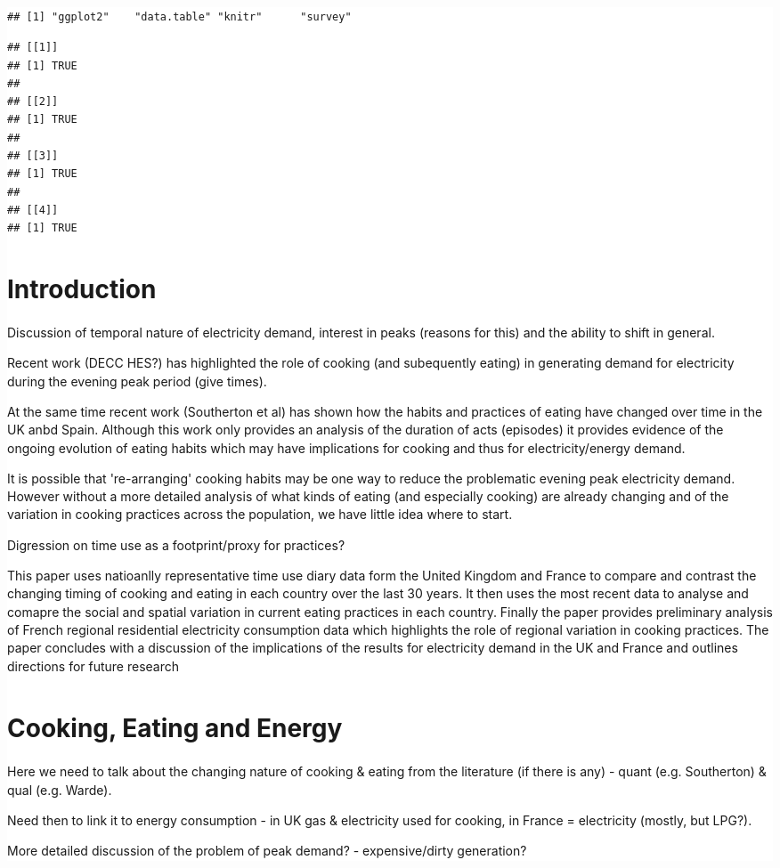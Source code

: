 ```
## [1] "ggplot2"    "data.table" "knitr"      "survey"
```

```
## [[1]]
## [1] TRUE
## 
## [[2]]
## [1] TRUE
## 
## [[3]]
## [1] TRUE
## 
## [[4]]
## [1] TRUE
```

# Introduction
Discussion of temporal nature of electricity demand, interest in peaks (reasons for this) and the ability to shift in general.

Recent work (DECC HES?) has highlighted the role of cooking (and subequently eating) in generating demand for electricity during the evening peak period (give times).

At the same time recent work (Southerton et al) has shown how the habits and practices of eating have changed over time in the UK anbd Spain. Although this work only provides an analysis of the duration of acts (episodes) it provides evidence of the ongoing evolution of eating habits which may have implications for cooking and thus for electricity/energy demand.

It is possible that 're-arranging' cooking habits may be one way to reduce the problematic evening peak electricity demand. However without a more detailed analysis of what kinds of eating (and especially cooking) are already changing and of the variation in cooking practices across the population, we have little idea where to start.

Digression on time use as a footprint/proxy for practices?

This paper uses natioanlly representative time use diary data form the United Kingdom and France to compare and contrast the changing timing of cooking and eating in each country over the last 30 years. It then uses the most recent data to analyse and comapre the social and spatial variation in current eating practices in each country. Finally the paper provides preliminary analysis of French regional residential electricity consumption data which highlights the role of regional variation in cooking practices. The paper concludes with a discussion of the implications of the results for electricity demand in the UK and France and outlines directions for future research

# Cooking, Eating and Energy
Here we need to talk about the changing nature of cooking & eating from the literature (if there is any) - quant (e.g. Southerton) & qual (e.g. Warde).

Need then to link it to energy consumption - in UK gas & electricity used for cooking, in France = electricity (mostly, but LPG?).

More detailed discussion of the problem of peak demand? - expensive/dirty generation?
